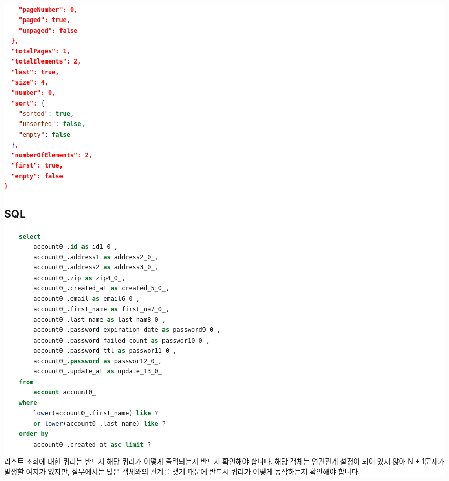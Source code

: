 ```json
    "pageNumber": 0,
    "paged": true,
    "unpaged": false
  },
  "totalPages": 1,
  "totalElements": 2,
  "last": true,
  "size": 4,
  "number": 0,
  "sort": {
    "sorted": true,
    "unsorted": false,
    "empty": false
  },
  "numberOfElements": 2,
  "first": true,
  "empty": false
}
```

## SQL

```sql
    select
        account0_.id as id1_0_,
        account0_.address1 as address2_0_,
        account0_.address2 as address3_0_,
        account0_.zip as zip4_0_,
        account0_.created_at as created_5_0_,
        account0_.email as email6_0_,
        account0_.first_name as first_na7_0_,
        account0_.last_name as last_nam8_0_,
        account0_.password_expiration_date as password9_0_,
        account0_.password_failed_count as passwor10_0_,
        account0_.password_ttl as passwor11_0_,
        account0_.password as passwor12_0_,
        account0_.update_at as update_13_0_ 
    from
        account account0_ 
    where
        lower(account0_.first_name) like ? 
        or lower(account0_.last_name) like ? 
    order by
        account0_.created_at asc limit ?
```

리스트 조회에 대한 쿼리는 반드시 해당 쿼리가 어떻게 출력되는지 반드시 확인해야 합니다. 해당 객체는 연관관계 설정이 되어 있지 않아 N + 1문제가 발생할 여지가 없지만, 실무에서는 많은 객체와의 관계를 맺기 때문에 반드시 쿼리가 어떻게 동작하는지 확인해야 합니다.



